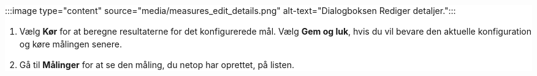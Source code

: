    :::image type="content" source="media/measures_edit_details.png" alt-text="Dialogboksen Rediger detaljer.":::

1. Vælg **Kør** for at beregne resultaterne for det konfigurerede mål. Vælg **Gem og luk**, hvis du vil bevare den aktuelle konfiguration og køre målingen senere.

1. Gå til **Målinger** for at se den måling, du netop har oprettet, på listen.
